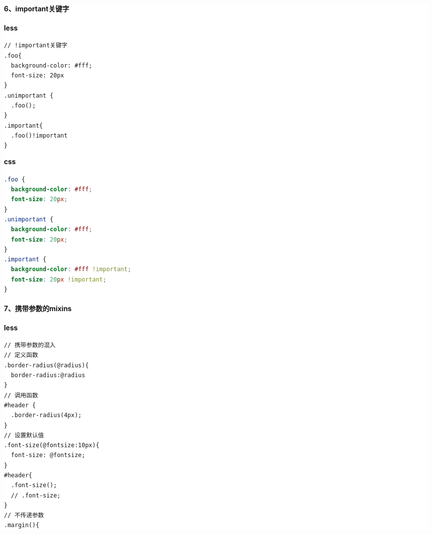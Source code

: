 

#### 6、important关键字

**less**

```less
// !important关键字
.foo{
  background-color: #fff;
  font-size: 20px
}
.unimportant {
  .foo();
}
.important{
  .foo()!important
}
```





**css**

```css
.foo {
  background-color: #fff;
  font-size: 20px;
}
.unimportant {
  background-color: #fff;
  font-size: 20px;
}
.important {
  background-color: #fff !important;
  font-size: 20px !important;
}

```





#### 7、携带参数的mixins



**less**

```less
// 携带参数的混入
// 定义函数
.border-radius(@radius){
  border-radius:@radius
}
// 调用函数
#header {
  .border-radius(4px);
}
// 设置默认值
.font-size(@fontsize:10px){
  font-size: @fontsize;
}
#header{
  .font-size();
  // .font-size;
}
// 不传递参数
.margin(){
```